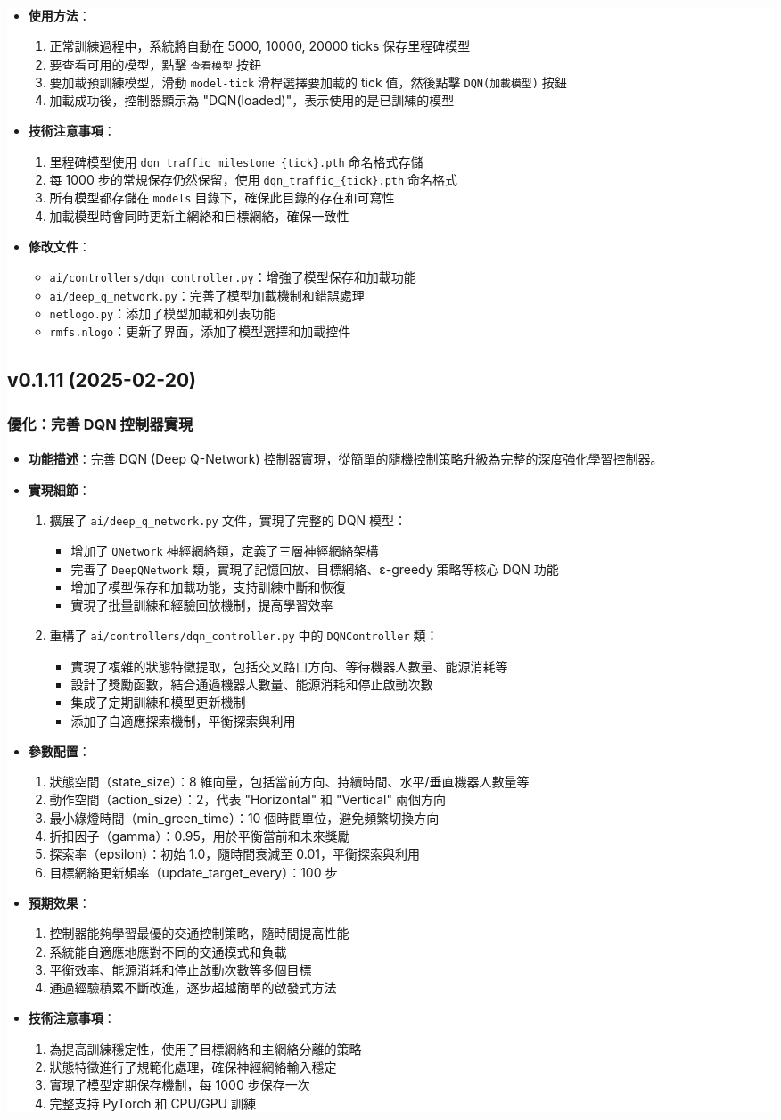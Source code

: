 * **使用方法**：
  1. 正常訓練過程中，系統將自動在 5000, 10000, 20000 ticks 保存里程碑模型
  2. 要查看可用的模型，點擊 `查看模型` 按鈕
  3. 要加載預訓練模型，滑動 `model-tick` 滑桿選擇要加載的 tick 值，然後點擊 `DQN(加載模型)` 按鈕
  4. 加載成功後，控制器顯示為 "DQN(loaded)"，表示使用的是已訓練的模型

* **技術注意事項**：
  1. 里程碑模型使用 `dqn_traffic_milestone_{tick}.pth` 命名格式存儲
  2. 每 1000 步的常規保存仍然保留，使用 `dqn_traffic_{tick}.pth` 命名格式
  3. 所有模型都存儲在 `models` 目錄下，確保此目錄的存在和可寫性
  4. 加載模型時會同時更新主網絡和目標網絡，確保一致性

* **修改文件**：
  - `ai/controllers/dqn_controller.py`：增強了模型保存和加載功能
  - `ai/deep_q_network.py`：完善了模型加載機制和錯誤處理
  - `netlogo.py`：添加了模型加載和列表功能
  - `rmfs.nlogo`：更新了界面，添加了模型選擇和加載控件

## v0.1.11 (2025-02-20)

### 優化：完善 DQN 控制器實現

* **功能描述**：完善 DQN (Deep Q-Network) 控制器實現，從簡單的隨機控制策略升級為完整的深度強化學習控制器。

* **實現細節**：
  1. 擴展了 `ai/deep_q_network.py` 文件，實現了完整的 DQN 模型：
     - 增加了 `QNetwork` 神經網絡類，定義了三層神經網絡架構
     - 完善了 `DeepQNetwork` 類，實現了記憶回放、目標網絡、ε-greedy 策略等核心 DQN 功能
     - 增加了模型保存和加載功能，支持訓練中斷和恢復
     - 實現了批量訓練和經驗回放機制，提高學習效率

  2. 重構了 `ai/controllers/dqn_controller.py` 中的 `DQNController` 類：
     - 實現了複雜的狀態特徵提取，包括交叉路口方向、等待機器人數量、能源消耗等
     - 設計了獎勵函數，結合通過機器人數量、能源消耗和停止啟動次數
     - 集成了定期訓練和模型更新機制
     - 添加了自適應探索機制，平衡探索與利用

* **參數配置**：
  1. 狀態空間（state_size）：8 維向量，包括當前方向、持續時間、水平/垂直機器人數量等
  2. 動作空間（action_size）：2，代表 "Horizontal" 和 "Vertical" 兩個方向
  3. 最小綠燈時間（min_green_time）：10 個時間單位，避免頻繁切換方向
  4. 折扣因子（gamma）：0.95，用於平衡當前和未來獎勵
  5. 探索率（epsilon）：初始 1.0，隨時間衰減至 0.01，平衡探索與利用
  6. 目標網絡更新頻率（update_target_every）：100 步

* **預期效果**：
  1. 控制器能夠學習最優的交通控制策略，隨時間提高性能
  2. 系統能自適應地應對不同的交通模式和負載
  3. 平衡效率、能源消耗和停止啟動次數等多個目標
  4. 通過經驗積累不斷改進，逐步超越簡單的啟發式方法

* **技術注意事項**：
  1. 為提高訓練穩定性，使用了目標網絡和主網絡分離的策略
  2. 狀態特徵進行了規範化處理，確保神經網絡輸入穩定
  3. 實現了模型定期保存機制，每 1000 步保存一次
  4. 完整支持 PyTorch 和 CPU/GPU 訓練
